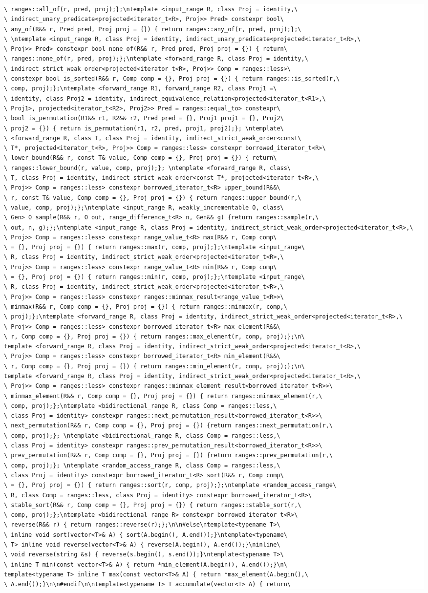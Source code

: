     \ ranges::all_of(r, pred, proj);};\ntemplate <input_range R, class Proj = identity,\
    \ indirect_unary_predicate<projected<iterator_t<R>, Proj>> Pred> constexpr bool\
    \ any_of(R&& r, Pred pred, Proj proj = {}) { return ranges::any_of(r, pred, proj);};\
    \ \ntemplate <input_range R, class Proj = identity, indirect_unary_predicate<projected<iterator_t<R>,\
    \ Proj>> Pred> constexpr bool none_of(R&& r, Pred pred, Proj proj = {}) { return\
    \ ranges::none_of(r, pred, proj);};\ntemplate <forward_range R, class Proj = identity,\
    \ indirect_strict_weak_order<projected<iterator_t<R>, Proj>> Comp = ranges::less>\
    \ constexpr bool is_sorted(R&& r, Comp comp = {}, Proj proj = {}) { return ranges::is_sorted(r,\
    \ comp, proj);};\ntemplate <forward_range R1, forward_range R2, class Proj1 =\
    \ identity, class Proj2 = identity, indirect_equivalence_relation<projected<iterator_t<R1>,\
    \ Proj1>, projected<iterator_t<R2>, Proj2>> Pred = ranges::equal_to> constexpr\
    \ bool is_permutation(R1&& r1, R2&& r2, Pred pred = {}, Proj1 proj1 = {}, Proj2\
    \ proj2 = {}) { return is_permutation(r1, r2, pred, proj1, proj2);}; \ntemplate\
    \ <forward_range R, class T, class Proj = identity, indirect_strict_weak_order<const\
    \ T*, projected<iterator_t<R>, Proj>> Comp = ranges::less> constexpr borrowed_iterator_t<R>\
    \ lower_bound(R&& r, const T& value, Comp comp = {}, Proj proj = {}) { return\
    \ ranges::lower_bound(r, value, comp, proj);}; \ntemplate <forward_range R, class\
    \ T, class Proj = identity, indirect_strict_weak_order<const T*, projected<iterator_t<R>,\
    \ Proj>> Comp = ranges::less> constexpr borrowed_iterator_t<R> upper_bound(R&&\
    \ r, const T& value, Comp comp = {}, Proj proj = {}) { return ranges::upper_bound(r,\
    \ value, comp, proj);};\ntemplate <input_range R, weakly_incrementable O, class\
    \ Gen> O sample(R&& r, O out, range_difference_t<R> n, Gen&& g) {return ranges::sample(r,\
    \ out, n, g);};\ntemplate <input_range R, class Proj = identity, indirect_strict_weak_order<projected<iterator_t<R>,\
    \ Proj>> Comp = ranges::less> constexpr range_value_t<R> max(R&& r, Comp comp\
    \ = {}, Proj proj = {}) { return ranges::max(r, comp, proj);};\ntemplate <input_range\
    \ R, class Proj = identity, indirect_strict_weak_order<projected<iterator_t<R>,\
    \ Proj>> Comp = ranges::less> constexpr range_value_t<R> min(R&& r, Comp comp\
    \ = {}, Proj proj = {}) { return ranges::min(r, comp, proj);};\ntemplate <input_range\
    \ R, class Proj = identity, indirect_strict_weak_order<projected<iterator_t<R>,\
    \ Proj>> Comp = ranges::less> constexpr ranges::minmax_result<range_value_t<R>>\
    \ minmax(R&& r, Comp comp = {}, Proj proj = {}) { return ranges::minmax(r, comp,\
    \ proj);};\ntemplate <forward_range R, class Proj = identity, indirect_strict_weak_order<projected<iterator_t<R>,\
    \ Proj>> Comp = ranges::less> constexpr borrowed_iterator_t<R> max_element(R&&\
    \ r, Comp comp = {}, Proj proj = {}) { return ranges::max_element(r, comp, proj);};\n\
    template <forward_range R, class Proj = identity, indirect_strict_weak_order<projected<iterator_t<R>,\
    \ Proj>> Comp = ranges::less> constexpr borrowed_iterator_t<R> min_element(R&&\
    \ r, Comp comp = {}, Proj proj = {}) { return ranges::min_element(r, comp, proj);};\n\
    template <forward_range R, class Proj = identity, indirect_strict_weak_order<projected<iterator_t<R>,\
    \ Proj>> Comp = ranges::less> constexpr ranges::minmax_element_result<borrowed_iterator_t<R>>\
    \ minmax_element(R&& r, Comp comp = {}, Proj proj = {}) { return ranges::minmax_element(r,\
    \ comp, proj);};\ntemplate <bidirectional_range R, class Comp = ranges::less,\
    \ class Proj = identity> constexpr ranges::next_permutation_result<borrowed_iterator_t<R>>\
    \ next_permutation(R&& r, Comp comp = {}, Proj proj = {}) {return ranges::next_permutation(r,\
    \ comp, proj);}; \ntemplate <bidirectional_range R, class Comp = ranges::less,\
    \ class Proj = identity> constexpr ranges::prev_permutation_result<borrowed_iterator_t<R>>\
    \ prev_permutation(R&& r, Comp comp = {}, Proj proj = {}) {return ranges::prev_permutation(r,\
    \ comp, proj);}; \ntemplate <random_access_range R, class Comp = ranges::less,\
    \ class Proj = identity> constexpr borrowed_iterator_t<R> sort(R&& r, Comp comp\
    \ = {}, Proj proj = {}) { return ranges::sort(r, comp, proj);};\ntemplate <random_access_range\
    \ R, class Comp = ranges::less, class Proj = identity> constexpr borrowed_iterator_t<R>\
    \ stable_sort(R&& r, Comp comp = {}, Proj proj = {}) { return ranges::stable_sort(r,\
    \ comp, proj);};\ntemplate <bidirectional_range R> constexpr borrowed_iterator_t<R>\
    \ reverse(R&& r) { return ranges::reverse(r);};\n\n#else\ntemplate<typename T>\
    \ inline void sort(vector<T>& A) { sort(A.begin(), A.end());}\ntemplate<typename\
    \ T> inline void reverse(vector<T>& A) { reverse(A.begin(), A.end());}\ninline\
    \ void reverse(string &s) { reverse(s.begin(), s.end());}\ntemplate<typename T>\
    \ inline T min(const vector<T>& A) { return *min_element(A.begin(), A.end());}\n\
    template<typename T> inline T max(const vector<T>& A) { return *max_element(A.begin(),\
    \ A.end());}\n\n#endif\n\ntemplate<typename T> T accumulate(vector<T> A) { return\